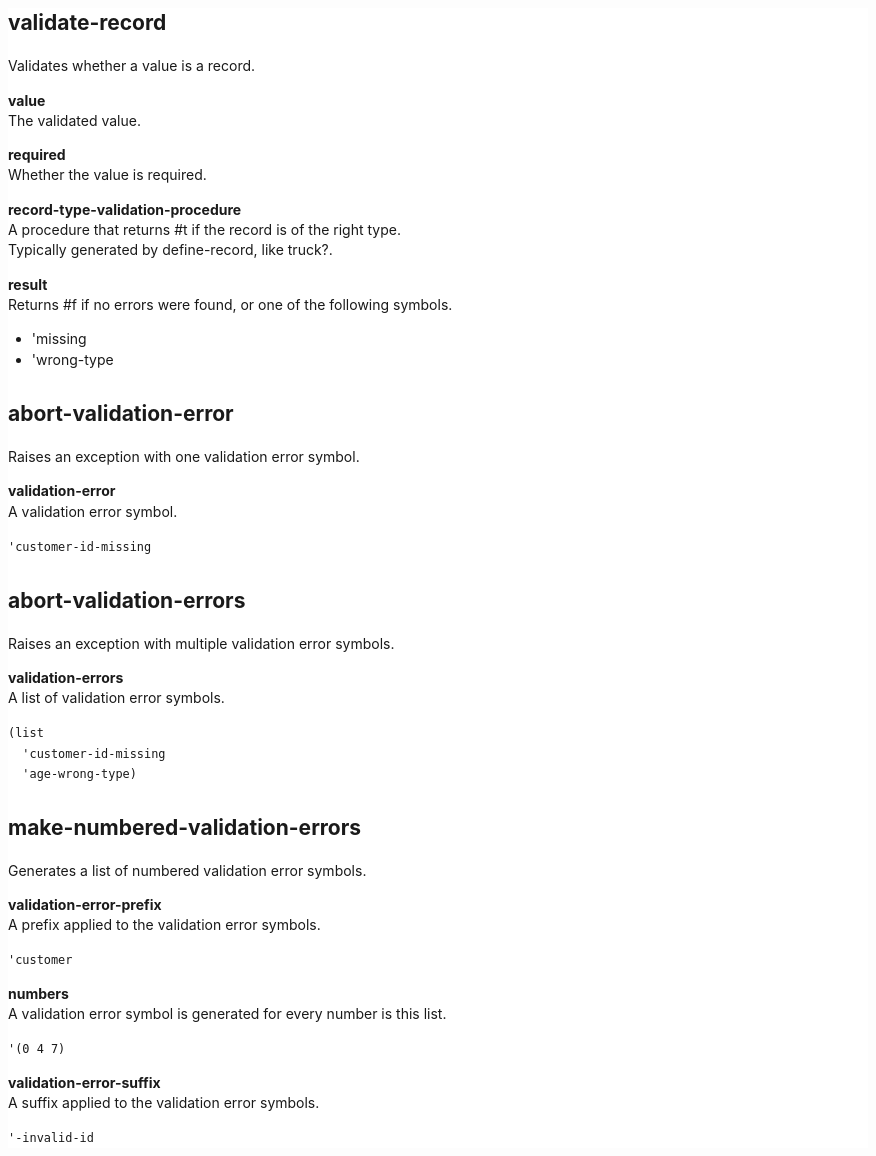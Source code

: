 validate-record
---------------
Validates whether a value is a record.

__value__  
The validated value.

__required__  
Whether the value is required.

__record-type-validation-procedure__  
A procedure that returns #t if the record is of the right type.  
Typically generated by define-record, like truck?.

__result__  
Returns #f if no errors were found, or one of the following symbols.

- 'missing
- 'wrong-type

abort-validation-error
----------------------
Raises an exception with one validation error symbol.

__validation-error__  
A validation error symbol.

    'customer-id-missing

abort-validation-errors
-----------------------
Raises an exception with multiple validation error symbols.

__validation-errors__  
A list of validation error symbols.

    (list
      'customer-id-missing
      'age-wrong-type)

make-numbered-validation-errors
-------------------------------
Generates a list of numbered validation error symbols.

__validation-error-prefix__  
A prefix applied to the validation error symbols.

    'customer

__numbers__  
A validation error symbol is generated for every number is this list.

    '(0 4 7)

__validation-error-suffix__  
A suffix applied to the validation error symbols.

    '-invalid-id
